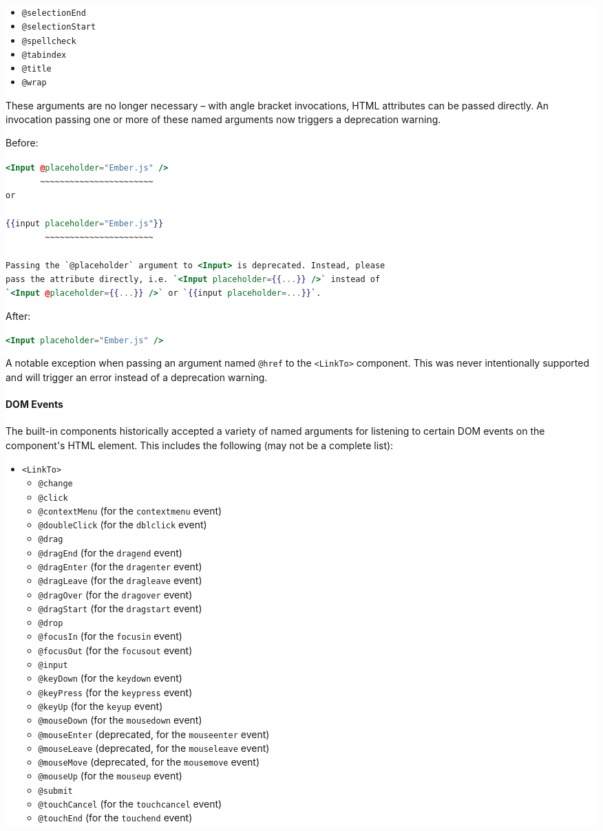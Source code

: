   * `@selectionEnd`
  * `@selectionStart`
  * `@spellcheck`
  * `@tabindex`
  * `@title`
  * `@wrap`

These arguments are no longer necessary – with angle bracket invocations, HTML
attributes can be passed directly. An invocation passing one or more of these
named arguments now triggers a deprecation warning.

Before:

```handlebars
<Input @placeholder="Ember.js" />
       ~~~~~~~~~~~~~~~~~~~~~~~
or

{{input placeholder="Ember.js"}}
        ~~~~~~~~~~~~~~~~~~~~~~

Passing the `@placeholder` argument to <Input> is deprecated. Instead, please
pass the attribute directly, i.e. `<Input placeholder={{...}} />` instead of
`<Input @placeholder={{...}} />` or `{{input placeholder=...}}`.
```

After:

```handlebars
<Input placeholder="Ember.js" />
```

A notable exception when passing an argument named `@href` to the `<LinkTo>`
component. This was never intentionally supported and will trigger an error
instead of a deprecation warning.

#### DOM Events

The built-in components historically accepted a variety of named arguments for
listening to certain DOM events on the component's HTML element. This includes
the following (may not be a complete list):

* `<LinkTo>`
  * `@change`
  * `@click`
  * `@contextMenu` (for the `contextmenu` event)
  * `@doubleClick` (for the `dblclick` event)
  * `@drag`
  * `@dragEnd` (for the `dragend` event)
  * `@dragEnter` (for the `dragenter` event)
  * `@dragLeave` (for the `dragleave` event)
  * `@dragOver` (for the `dragover` event)
  * `@dragStart` (for the `dragstart` event)
  * `@drop`
  * `@focusIn` (for the `focusin` event)
  * `@focusOut` (for the `focusout` event)
  * `@input`
  * `@keyDown` (for the `keydown` event)
  * `@keyPress` (for the `keypress` event)
  * `@keyUp` (for the `keyup` event)
  * `@mouseDown` (for the `mousedown` event)
  * `@mouseEnter` (deprecated, for the `mouseenter` event)
  * `@mouseLeave` (deprecated, for the `mouseleave` event)
  * `@mouseMove` (deprecated, for the `mousemove` event)
  * `@mouseUp` (for the `mouseup` event)
  * `@submit`
  * `@touchCancel` (for the `touchcancel` event)
  * `@touchEnd` (for the `touchend` event)